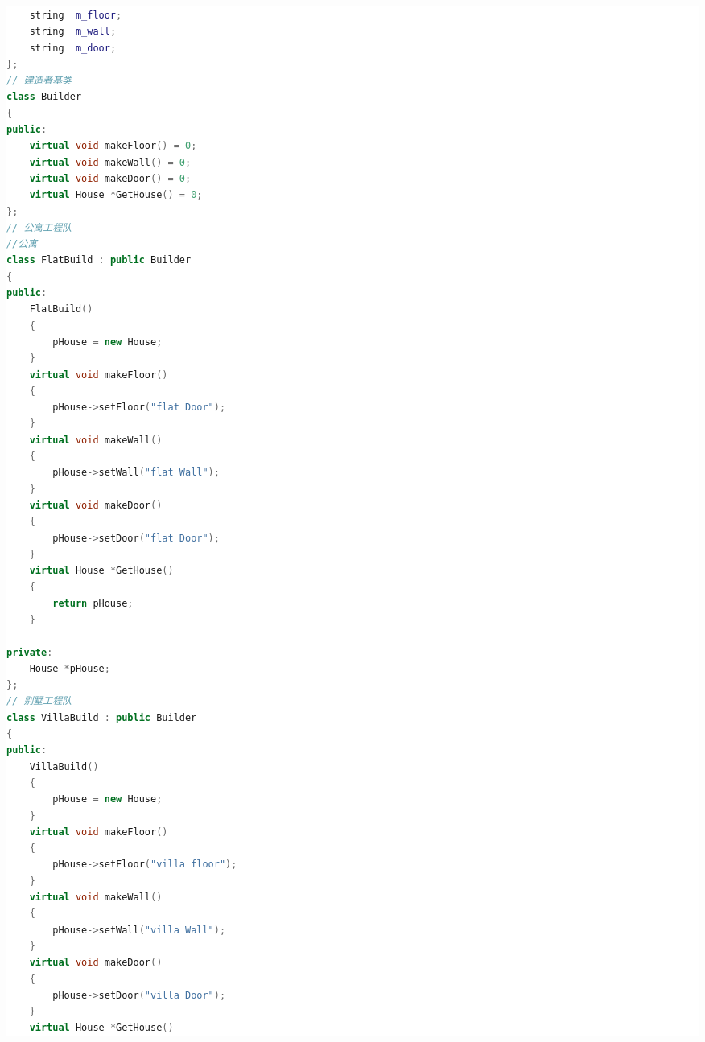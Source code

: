 ```c++
	string	m_floor;
	string	m_wall;
	string	m_door;
};
// 建造者基类
class Builder
{
public:
	virtual void makeFloor() = 0;
	virtual void makeWall() = 0;
	virtual void makeDoor() = 0;
	virtual House *GetHouse() = 0;
};
// 公寓工程队
//公寓
class FlatBuild : public Builder
{
public:
	FlatBuild()
	{
		pHouse = new House;
	}
	virtual void makeFloor()
	{
		pHouse->setFloor("flat Door");
	}
	virtual void makeWall()
	{
		pHouse->setWall("flat Wall");
	}
	virtual void makeDoor()
	{
		pHouse->setDoor("flat Door");
	}
	virtual House *GetHouse()
	{
		return pHouse;
	}

private:
	House *pHouse;
};
// 别墅工程队
class VillaBuild : public Builder
{
public:
	VillaBuild()
	{
		pHouse = new House;
	}
	virtual void makeFloor()
	{
		pHouse->setFloor("villa floor");
	}
	virtual void makeWall()
	{
		pHouse->setWall("villa Wall");
	}
	virtual void makeDoor()
	{
		pHouse->setDoor("villa Door");
	}
	virtual House *GetHouse()
```